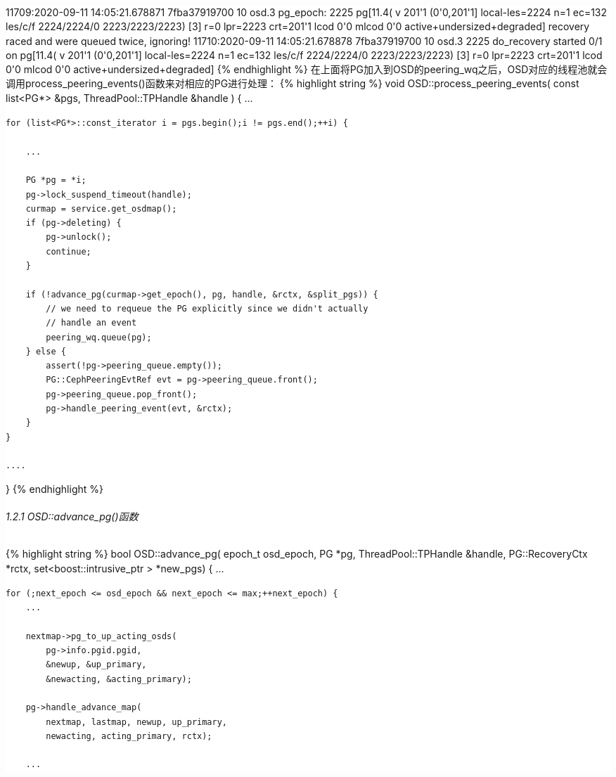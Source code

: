 11709:2020-09-11 14:05:21.678871 7fba37919700 10 osd.3 pg_epoch: 2225 pg[11.4( v 201'1 (0'0,201'1] local-les=2224 n=1 ec=132 les/c/f 2224/2224/0 2223/2223/2223) [3] r=0 lpr=2223 crt=201'1 lcod 0'0 mlcod 0'0 active+undersized+degraded] recovery raced and were queued twice, ignoring!
11710:2020-09-11 14:05:21.678878 7fba37919700 10 osd.3 2225 do_recovery started 0/1 on pg[11.4( v 201'1 (0'0,201'1] local-les=2224 n=1 ec=132 les/c/f 2224/2224/0 2223/2223/2223) [3] r=0 lpr=2223 crt=201'1 lcod 0'0 mlcod 0'0 active+undersized+degraded]
{% endhighlight %}
在上面将PG加入到OSD的peering_wq之后，OSD对应的线程池就会调用process_peering_events()函数来对相应的PG进行处理：
{% highlight string %}
void OSD::process_peering_events(
  const list<PG*> &pgs,
  ThreadPool::TPHandle &handle
  )
{
	...

	for (list<PG*>::const_iterator i = pgs.begin();i != pgs.end();++i) {

		...
		
		PG *pg = *i;
		pg->lock_suspend_timeout(handle);
		curmap = service.get_osdmap();
		if (pg->deleting) {
			pg->unlock();
			continue;
		}

		if (!advance_pg(curmap->get_epoch(), pg, handle, &rctx, &split_pgs)) {
			// we need to requeue the PG explicitly since we didn't actually
			// handle an event
			peering_wq.queue(pg);
		} else {
			assert(!pg->peering_queue.empty());
			PG::CephPeeringEvtRef evt = pg->peering_queue.front();
			pg->peering_queue.pop_front();
			pg->handle_peering_event(evt, &rctx);
		}
	}

	....
}
{% endhighlight %}


###### 1.2.1 OSD::advance_pg()函数
{% highlight string %}
bool OSD::advance_pg(
  epoch_t osd_epoch, PG *pg,
  ThreadPool::TPHandle &handle,
  PG::RecoveryCtx *rctx,
  set<boost::intrusive_ptr<PG> > *new_pgs)
{
	...

	for (;next_epoch <= osd_epoch && next_epoch <= max;++next_epoch) {
		...

		nextmap->pg_to_up_acting_osds(
			pg->info.pgid.pgid,
			&newup, &up_primary,
			&newacting, &acting_primary);

		pg->handle_advance_map(
			nextmap, lastmap, newup, up_primary,
			newacting, acting_primary, rctx);

		...
